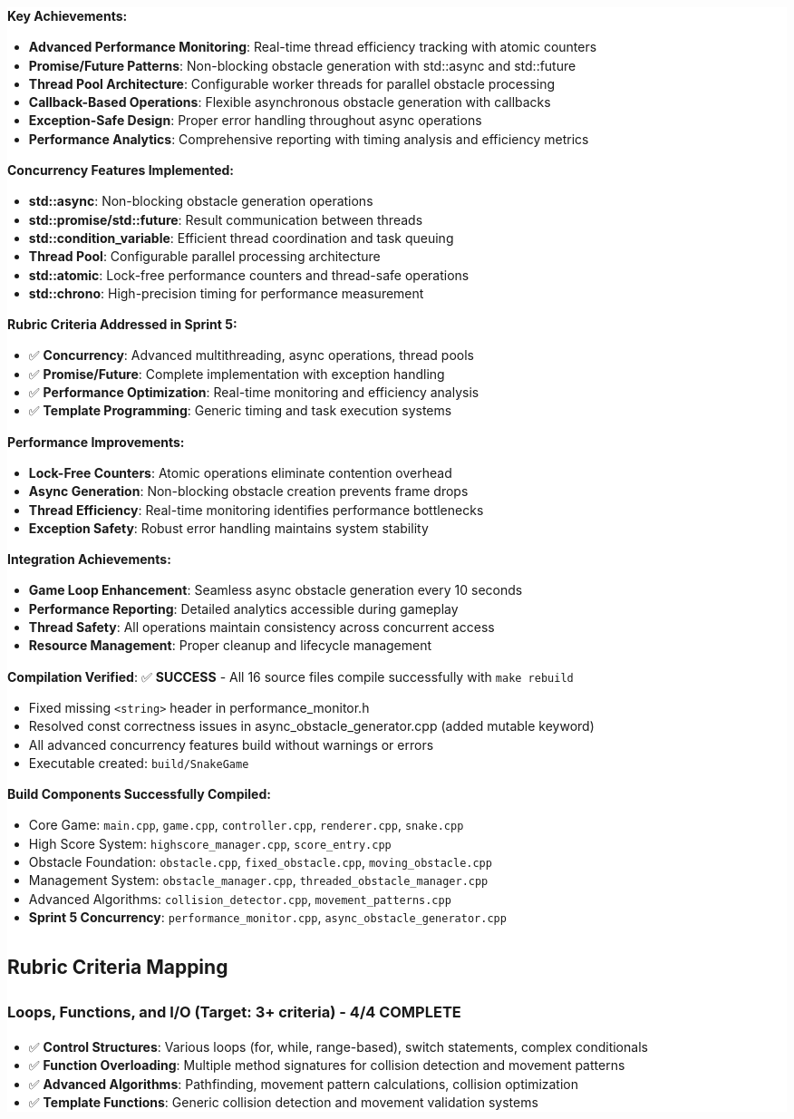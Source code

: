 **Key Achievements:**
- **Advanced Performance Monitoring**: Real-time thread efficiency tracking with atomic counters
- **Promise/Future Patterns**: Non-blocking obstacle generation with std::async and std::future
- **Thread Pool Architecture**: Configurable worker threads for parallel obstacle processing
- **Callback-Based Operations**: Flexible asynchronous obstacle generation with callbacks
- **Exception-Safe Design**: Proper error handling throughout async operations
- **Performance Analytics**: Comprehensive reporting with timing analysis and efficiency metrics

**Concurrency Features Implemented:**
- **std::async**: Non-blocking obstacle generation operations
- **std::promise/std::future**: Result communication between threads
- **std::condition_variable**: Efficient thread coordination and task queuing
- **Thread Pool**: Configurable parallel processing architecture
- **std::atomic**: Lock-free performance counters and thread-safe operations
- **std::chrono**: High-precision timing for performance measurement

**Rubric Criteria Addressed in Sprint 5:**
- ✅ **Concurrency**: Advanced multithreading, async operations, thread pools
- ✅ **Promise/Future**: Complete implementation with exception handling
- ✅ **Performance Optimization**: Real-time monitoring and efficiency analysis
- ✅ **Template Programming**: Generic timing and task execution systems

**Performance Improvements:**
- **Lock-Free Counters**: Atomic operations eliminate contention overhead
- **Async Generation**: Non-blocking obstacle creation prevents frame drops
- **Thread Efficiency**: Real-time monitoring identifies performance bottlenecks
- **Exception Safety**: Robust error handling maintains system stability

**Integration Achievements:**
- **Game Loop Enhancement**: Seamless async obstacle generation every 10 seconds
- **Performance Reporting**: Detailed analytics accessible during gameplay
- **Thread Safety**: All operations maintain consistency across concurrent access
- **Resource Management**: Proper cleanup and lifecycle management

**Compilation Verified**: ✅ **SUCCESS** - All 16 source files compile successfully with `make rebuild`
- Fixed missing `<string>` header in performance_monitor.h
- Resolved const correctness issues in async_obstacle_generator.cpp (added mutable keyword)
- All advanced concurrency features build without warnings or errors
- Executable created: `build/SnakeGame`

**Build Components Successfully Compiled:**
- Core Game: `main.cpp`, `game.cpp`, `controller.cpp`, `renderer.cpp`, `snake.cpp`
- High Score System: `highscore_manager.cpp`, `score_entry.cpp`
- Obstacle Foundation: `obstacle.cpp`, `fixed_obstacle.cpp`, `moving_obstacle.cpp`
- Management System: `obstacle_manager.cpp`, `threaded_obstacle_manager.cpp`
- Advanced Algorithms: `collision_detector.cpp`, `movement_patterns.cpp`
- **Sprint 5 Concurrency**: `performance_monitor.cpp`, `async_obstacle_generator.cpp`

## Rubric Criteria Mapping

### Loops, Functions, and I/O (Target: 3+ criteria) - **4/4 COMPLETE**
- ✅ **Control Structures**: Various loops (for, while, range-based), switch statements, complex conditionals
- ✅ **Function Overloading**: Multiple method signatures for collision detection and movement patterns
- ✅ **Advanced Algorithms**: Pathfinding, movement pattern calculations, collision optimization
- ✅ **Template Functions**: Generic collision detection and movement validation systems
